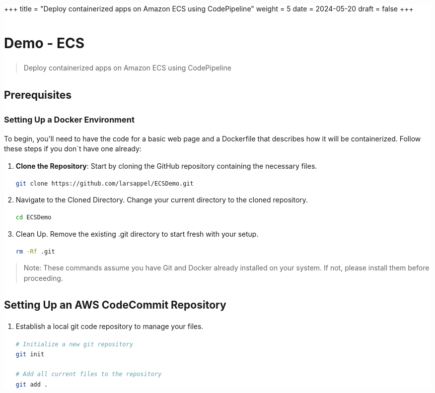 +++
title = "Deploy containerized apps on Amazon ECS using CodePipeline"
weight = 5
date = 2024-05-20
draft = false
+++


# Demo - ECS

> Deploy containerized apps on Amazon ECS using CodePipeline

## Prerequisites

### Setting Up a Docker Environment

To begin, you'll need to have the code for a basic web page and a Dockerfile that describes how it will be containerized. Follow these steps if you don´t have one already:

1. **Clone the Repository**: Start by cloning the GitHub repository containing the necessary files.

   ```bash
   git clone https://github.com/larsappel/ECSDemo.git
   ```
   
2. Navigate to the Cloned Directory. Change your current directory to the cloned repository.
	
	```bash
	cd ECSDemo
	```

3. Clean Up. Remove the existing .git directory to start fresh with your setup.

	```bash
	rm -Rf .git
	```

> Note: These commands assume you have Git and Docker already installed on your system. If not, please install them before proceeding.




## Setting Up an AWS CodeCommit Repository

1. Establish a local git code repository to manage your files.

	```bash
	# Initialize a new git repository
	git init
	
	# Add all current files to the repository
	git add .
	